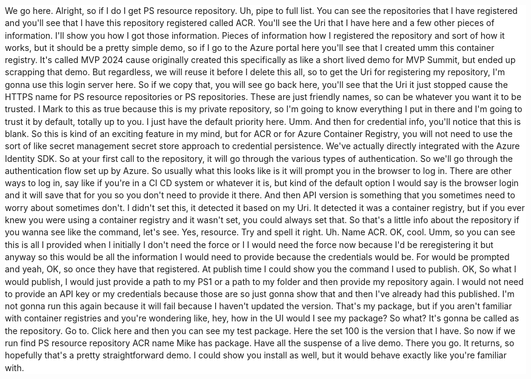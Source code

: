 We go here.
Alright, so if I do I get PS resource repository.
Uh, pipe to full list.
You can see the repositories that I have registered and you'll see that I have this repository registered called ACR.
You'll see the Uri that I have here and a few other pieces of information.
I'll show you how I got those information.
Pieces of information how I registered the repository and sort of how it works, but it should be a pretty simple demo, so if I go to the Azure portal here you'll see that I created umm this container registry.
It's called MVP 2024 cause originally created this specifically as like a short lived demo for MVP Summit, but ended up scrapping that demo.
But regardless, we will reuse it before I delete this all, so to get the Uri for registering my repository, I'm gonna use this login server here.
So if we copy that, you will see go back here, you'll see that the Uri it just stopped cause the HTTPS name for PS resource repositories or PS repositories.
These are just friendly names, so can be whatever you want it to be trusted.
I Mark to this as true because this is my private repository, so I'm going to know everything I put in there and I'm going to trust it by default, totally up to you.
I just have the default priority here.
Umm.
And then for credential info, you'll notice that this is blank.
So this is kind of an exciting feature in my mind, but for ACR or for Azure Container Registry, you will not need to use the sort of like secret management secret store approach to credential persistence.
We've actually directly integrated with the Azure Identity SDK.
So at your first call to the repository, it will go through the various types of authentication.
So we'll go through the authentication flow set up by Azure.
So usually what this looks like is it will prompt you in the browser to log in.
There are other ways to log in, say like if you're in a CI CD system or whatever it is, but kind of the default option I would say is the browser login and it will save that for you so you don't need to provide it there.
And then API version is something that you sometimes need to worry about sometimes don't.
I didn't set this, it detected it based on my Uri.
It detected it was a container registry, but if you ever knew you were using a container registry and it wasn't set, you could always set that.
So that's a little info about the repository if you wanna see like the command, let's see.
Yes, resource.
Try and spell it right.
Uh.
Name ACR.
OK, cool.
Umm, so you can see this is all I provided when I initially I don't need the force or I I would need the force now because I'd be reregistering it but anyway so this would be all the information I would need to provide because the credentials would be.
For would be prompted and yeah, OK, so once they have that registered.
At publish time I could show you the command I used to publish.
OK, So what I would publish, I would just provide a path to my PS1 or a path to my folder and then provide my repository again.
I would not need to provide an API key or my credentials because those are so just gonna show that and then I've already had this published.
I'm not gonna run this again because it will fail because I haven't updated the version.
That's my package, but if you aren't familiar with container registries and you're wondering like, hey, how in the UI would I see my package?
So what?
It's gonna be called as the repository.
Go to.
Click here and then you can see my test package.
Here the set 100 is the version that I have.
So now if we run find PS resource repository ACR name Mike has package.
Have all the suspense of a live demo.
There you go.
It returns, so hopefully that's a pretty straightforward demo.
I could show you install as well, but it would behave exactly like you're familiar with.